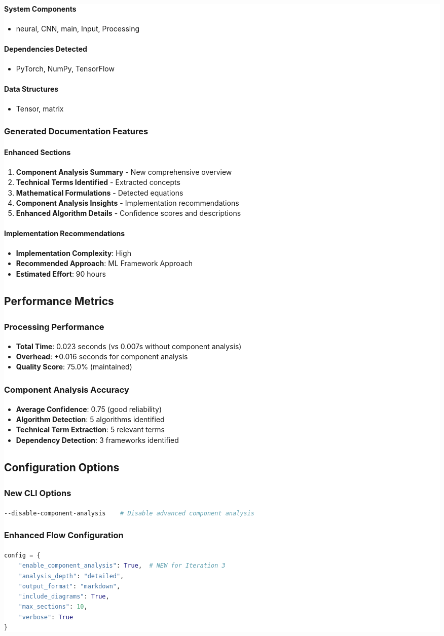 #### System Components
- neural, CNN, main, Input, Processing

#### Dependencies Detected
- PyTorch, NumPy, TensorFlow

#### Data Structures
- Tensor, matrix

### Generated Documentation Features

#### Enhanced Sections
1. **Component Analysis Summary** - New comprehensive overview
2. **Technical Terms Identified** - Extracted concepts
3. **Mathematical Formulations** - Detected equations
4. **Component Analysis Insights** - Implementation recommendations
5. **Enhanced Algorithm Details** - Confidence scores and descriptions

#### Implementation Recommendations
- **Implementation Complexity**: High
- **Recommended Approach**: ML Framework Approach
- **Estimated Effort**: 90 hours

## Performance Metrics

### Processing Performance
- **Total Time**: 0.023 seconds (vs 0.007s without component analysis)
- **Overhead**: +0.016 seconds for component analysis
- **Quality Score**: 75.0% (maintained)

### Component Analysis Accuracy
- **Average Confidence**: 0.75 (good reliability)
- **Algorithm Detection**: 5 algorithms identified
- **Technical Term Extraction**: 5 relevant terms
- **Dependency Detection**: 3 frameworks identified

## Configuration Options

### New CLI Options
```bash
--disable-component-analysis    # Disable advanced component analysis
```

### Enhanced Flow Configuration
```python
config = {
    "enable_component_analysis": True,  # NEW for Iteration 3
    "analysis_depth": "detailed",
    "output_format": "markdown",
    "include_diagrams": True,
    "max_sections": 10,
    "verbose": True
}
```

